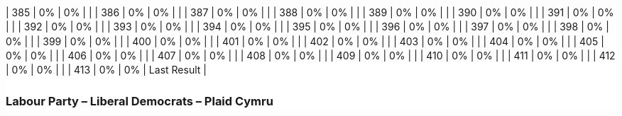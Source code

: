 | 385 | 0% | 0% |  |
| 386 | 0% | 0% |  |
| 387 | 0% | 0% |  |
| 388 | 0% | 0% |  |
| 389 | 0% | 0% |  |
| 390 | 0% | 0% |  |
| 391 | 0% | 0% |  |
| 392 | 0% | 0% |  |
| 393 | 0% | 0% |  |
| 394 | 0% | 0% |  |
| 395 | 0% | 0% |  |
| 396 | 0% | 0% |  |
| 397 | 0% | 0% |  |
| 398 | 0% | 0% |  |
| 399 | 0% | 0% |  |
| 400 | 0% | 0% |  |
| 401 | 0% | 0% |  |
| 402 | 0% | 0% |  |
| 403 | 0% | 0% |  |
| 404 | 0% | 0% |  |
| 405 | 0% | 0% |  |
| 406 | 0% | 0% |  |
| 407 | 0% | 0% |  |
| 408 | 0% | 0% |  |
| 409 | 0% | 0% |  |
| 410 | 0% | 0% |  |
| 411 | 0% | 0% |  |
| 412 | 0% | 0% |  |
| 413 | 0% | 0% | Last Result |

### Labour Party – Liberal Democrats – Plaid Cymru
